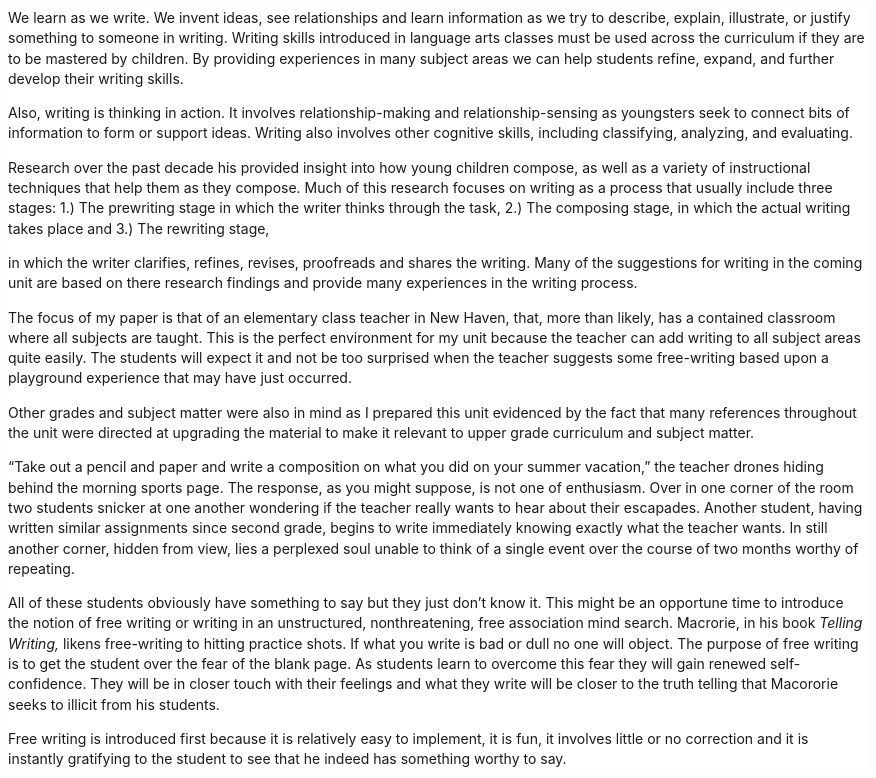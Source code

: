 We learn as we write. We invent ideas, see relationships and learn information as we try to describe, explain, illustrate, or justify something to someone in writing. Writing skills introduced in language arts classes must be used across the curriculum if they are to be mastered by children. By providing experiences in many subject areas we can help students refine, expand, and further develop their writing skills.
</p>
<p>
Also, writing is thinking in action. It involves relationship-making and relationship-sensing as youngsters seek to connect bits of information to form or support ideas. Writing also involves other cognitive skills, including classifying, analyzing, and evaluating.
</p>
<p>
Research over the past decade his provided insight into how young children compose, as well as a variety of instructional techniques that help them as they compose. Much of this research focuses on writing as a process that usually include three stages: 1.) The prewriting stage in which the writer thinks through the task, 2.) The composing stage, in which the actual writing takes place and 3.) The rewriting stage,
</p>
<p>
in which the writer clarifies, refines, revises, proofreads and shares the writing. Many of the suggestions for writing in the coming unit are based on there research findings and provide many experiences in the writing process.
</p>
<p>
The focus of my paper is that of an elementary class teacher in New Haven, that, more than likely, has a contained classroom where all subjects are taught. This is the perfect environment for my unit because the teacher can add writing to all subject areas quite easily. The students will expect it and not be too surprised when the teacher suggests some free-writing based upon a playground experience that may have just occurred.
</p>
<p>
Other grades and subject matter were also in mind as I prepared this unit evidenced by the fact that many references throughout the unit were directed at upgrading the material to make it relevant to upper grade curriculum and subject matter.
</p>
<p>
“Take out a pencil and paper and write a composition on what you did on your summer vacation,” the teacher drones hiding behind the morning sports page. The response, as you might suppose, is not one of enthusiasm. Over in one corner of the room two students snicker at one another wondering if the teacher really wants to hear about their escapades. Another student, having written similar assignments since second grade, begins to write immediately knowing exactly what the teacher wants. In still another corner, hidden from view, lies a perplexed soul unable to think of a single event over the course of two months worthy of repeating.
</p>
<p>
All of these students obviously have something to say but they just don’t know it. This might be an opportune time to introduce the notion of free writing or writing in an unstructured, nonthreatening, free association mind search. Macrorie, in his book
<i>
Telling Writing,
</i>
likens free-writing to hitting practice shots. If what you write is bad or dull no one will object. The purpose of free writing is to get the student over the fear of the blank page. As students learn to overcome this fear they will gain renewed self-confidence. They will be in closer touch with their feelings and what they write will be closer to the truth telling that Macororie seeks to illicit from his students.
</p>
<p>
Free writing is introduced first because it is relatively easy to implement, it is fun, it involves little or no correction and it is instantly gratifying to the student to see that he indeed has something worthy to say.
</p>
<p>
